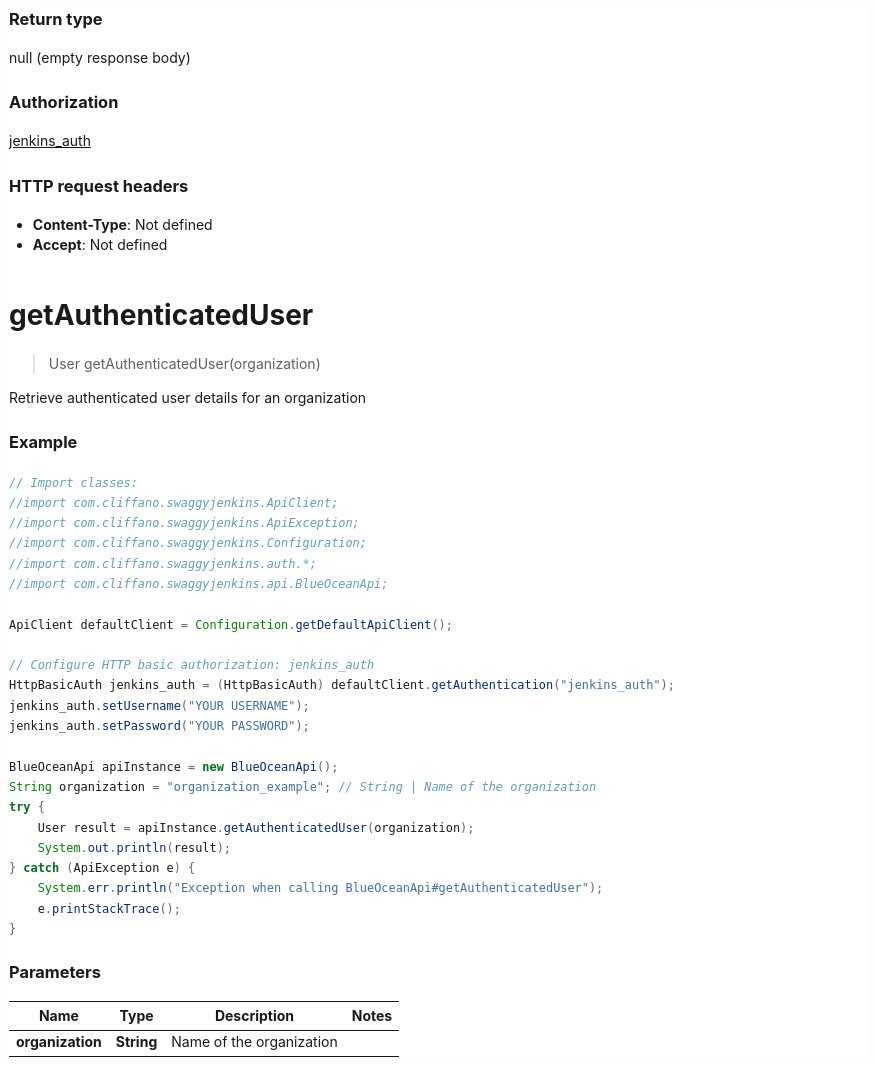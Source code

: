### Return type

null (empty response body)

### Authorization

[jenkins_auth](../README.md#jenkins_auth)

### HTTP request headers

 - **Content-Type**: Not defined
 - **Accept**: Not defined

<a name="getAuthenticatedUser"></a>
# **getAuthenticatedUser**
> User getAuthenticatedUser(organization)



Retrieve authenticated user details for an organization

### Example
```java
// Import classes:
//import com.cliffano.swaggyjenkins.ApiClient;
//import com.cliffano.swaggyjenkins.ApiException;
//import com.cliffano.swaggyjenkins.Configuration;
//import com.cliffano.swaggyjenkins.auth.*;
//import com.cliffano.swaggyjenkins.api.BlueOceanApi;

ApiClient defaultClient = Configuration.getDefaultApiClient();

// Configure HTTP basic authorization: jenkins_auth
HttpBasicAuth jenkins_auth = (HttpBasicAuth) defaultClient.getAuthentication("jenkins_auth");
jenkins_auth.setUsername("YOUR USERNAME");
jenkins_auth.setPassword("YOUR PASSWORD");

BlueOceanApi apiInstance = new BlueOceanApi();
String organization = "organization_example"; // String | Name of the organization
try {
    User result = apiInstance.getAuthenticatedUser(organization);
    System.out.println(result);
} catch (ApiException e) {
    System.err.println("Exception when calling BlueOceanApi#getAuthenticatedUser");
    e.printStackTrace();
}
```

### Parameters

Name | Type | Description  | Notes
------------- | ------------- | ------------- | -------------
 **organization** | **String**| Name of the organization |

